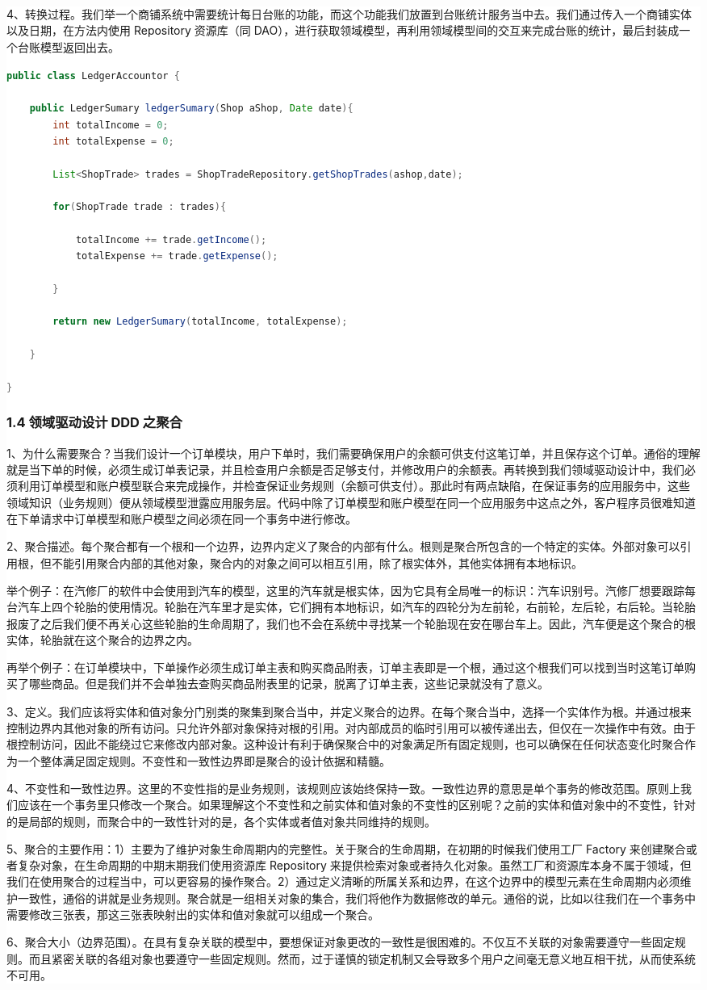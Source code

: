 4、转换过程。我们举一个商铺系统中需要统计每日台账的功能，而这个功能我们放置到台账统计服务当中去。我们通过传入一个商铺实体以及日期，在方法内使用 Repository 资源库（同 DAO），进行获取领域模型，再利用领域模型间的交互来完成台账的统计，最后封装成一个台账模型返回出去。

```java
public class LedgerAccountor {

    public LedgerSumary ledgerSumary(Shop aShop, Date date){
        int totalIncome = 0;
        int totalExpense = 0;
        
        List<ShopTrade> trades = ShopTradeRepository.getShopTrades(ashop,date);
        
        for(ShopTrade trade : trades){
            
            totalIncome += trade.getIncome();
            totalExpense += trade.getExpense();
            
        }
        
        return new LedgerSumary(totalIncome, totalExpense);
        
    }
    
}
```

### 1.4 领域驱动设计 DDD 之聚合

1、为什么需要聚合？当我们设计一个订单模块，用户下单时，我们需要确保用户的余额可供支付这笔订单，并且保存这个订单。通俗的理解就是当下单的时候，必须生成订单表记录，并且检查用户余额是否足够支付，并修改用户的余额表。再转换到我们领域驱动设计中，我们必须利用订单模型和账户模型联合来完成操作，并检查保证业务规则（余额可供支付）。那此时有两点缺陷，在保证事务的应用服务中，这些领域知识（业务规则）便从领域模型泄露应用服务层。代码中除了订单模型和账户模型在同一个应用服务中这点之外，客户程序员很难知道在下单请求中订单模型和账户模型之间必须在同一个事务中进行修改。

2、聚合描述。每个聚合都有一个根和一个边界，边界内定义了聚合的内部有什么。根则是聚合所包含的一个特定的实体。外部对象可以引用根，但不能引用聚合内部的其他对象，聚合内的对象之间可以相互引用，除了根实体外，其他实体拥有本地标识。

举个例子：在汽修厂的软件中会使用到汽车的模型，这里的汽车就是根实体，因为它具有全局唯一的标识：汽车识别号。汽修厂想要跟踪每台汽车上四个轮胎的使用情况。轮胎在汽车里才是实体，它们拥有本地标识，如汽车的四轮分为左前轮，右前轮，左后轮，右后轮。当轮胎报废了之后我们便不再关心这些轮胎的生命周期了，我们也不会在系统中寻找某一个轮胎现在安在哪台车上。因此，汽车便是这个聚合的根实体，轮胎就在这个聚合的边界之内。

再举个例子：在订单模块中，下单操作必须生成订单主表和购买商品附表，订单主表即是一个根，通过这个根我们可以找到当时这笔订单购买了哪些商品。但是我们并不会单独去查购买商品附表里的记录，脱离了订单主表，这些记录就没有了意义。

3、定义。我们应该将实体和值对象分门别类的聚集到聚合当中，并定义聚合的边界。在每个聚合当中，选择一个实体作为根。并通过根来控制边界内其他对象的所有访问。只允许外部对象保持对根的引用。对内部成员的临时引用可以被传递出去，但仅在一次操作中有效。由于根控制访问，因此不能绕过它来修改内部对象。这种设计有利于确保聚合中的对象满足所有固定规则，也可以确保在任何状态变化时聚合作为一个整体满足固定规则。不变性和一致性边界即是聚合的设计依据和精髓。

4、不变性和一致性边界。这里的不变性指的是业务规则，该规则应该始终保持一致。一致性边界的意思是单个事务的修改范围。原则上我们应该在一个事务里只修改一个聚合。如果理解这个不变性和之前实体和值对象的不变性的区别呢？之前的实体和值对象中的不变性，针对的是局部的规则，而聚合中的一致性针对的是，各个实体或者值对象共同维持的规则。

5、聚合的主要作用：1）主要为了维护对象生命周期内的完整性。关于聚合的生命周期，在初期的时候我们使用工厂 Factory 来创建聚合或者复杂对象，在生命周期的中期末期我们使用资源库 Repository 来提供检索对象或者持久化对象。虽然工厂和资源库本身不属于领域，但我们在使用聚合的过程当中，可以更容易的操作聚合。2）通过定义清晰的所属关系和边界，在这个边界中的模型元素在生命周期内必须维护一致性，通俗的讲就是业务规则。聚合就是一组相关对象的集合，我们将他作为数据修改的单元。通俗的说，比如以往我们在一个事务中需要修改三张表，那这三张表映射出的实体和值对象就可以组成一个聚合。

6、聚合大小（边界范围）。在具有复杂关联的模型中，要想保证对象更改的一致性是很困难的。不仅互不关联的对象需要遵守一些固定规则。而且紧密关联的各组对象也要遵守一些固定规则。然而，过于谨慎的锁定机制又会导致多个用户之间毫无意义地互相干扰，从而使系统不可用。
